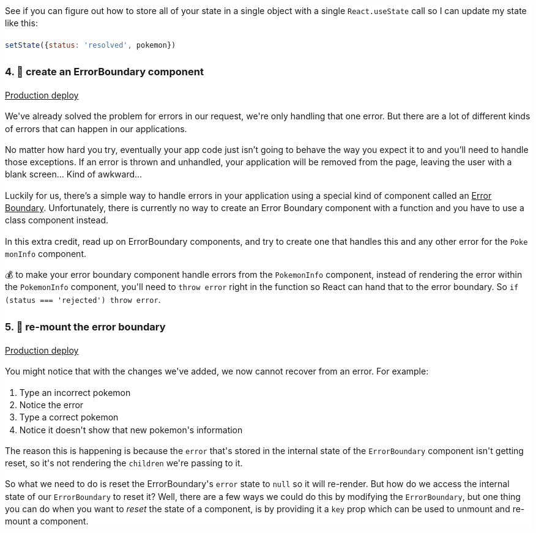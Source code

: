 See if you can figure out how to store all of your state in a single object with
a single `React.useState` call so I can update my state like this:

```javascript
setState({status: 'resolved', pokemon})
```

### 4. 💯 create an ErrorBoundary component

[Production deploy](https://react-hooks.netlify.app/isolated/final/06.extra-4.js)

We've already solved the problem for errors in our request, we're only handling
that one error. But there are a lot of different kinds of errors that can happen
in our applications.

No matter how hard you try, eventually your app code just isn’t going to behave
the way you expect it to and you’ll need to handle those exceptions. If an error
is thrown and unhandled, your application will be removed from the page, leaving
the user with a blank screen... Kind of awkward...

Luckily for us, there’s a simple way to handle errors in your application using
a special kind of component called an
[Error Boundary](https://react.dev/reference/react/Component#catching-rendering-errors-with-an-error-boundary).
Unfortunately, there is currently no way to create an Error Boundary component
with a function and you have to use a class component instead.

In this extra credit, read up on ErrorBoundary components, and try to create one
that handles this and any other error for the `PokemonInfo` component.

💰 to make your error boundary component handle errors from the `PokemonInfo`
component, instead of rendering the error within the `PokemonInfo` component,
you'll need to `throw error` right in the function so React can hand that to the
error boundary. So `if (status === 'rejected') throw error`.

### 5. 💯 re-mount the error boundary

[Production deploy](https://react-hooks.netlify.app/isolated/final/06.extra-5.js)

You might notice that with the changes we've added, we now cannot recover from
an error. For example:

1. Type an incorrect pokemon
2. Notice the error
3. Type a correct pokemon
4. Notice it doesn't show that new pokemon's information

The reason this is happening is because the `error` that's stored in the
internal state of the `ErrorBoundary` component isn't getting reset, so it's not
rendering the `children` we're passing to it.

So what we need to do is reset the ErrorBoundary's `error` state to `null` so it
will re-render. But how do we access the internal state of our `ErrorBoundary`
to reset it? Well, there are a few ways we could do this by modifying the
`ErrorBoundary`, but one thing you can do when you want to _reset_ the state of
a component, is by providing it a `key` prop which can be used to unmount and
re-mount a component.
